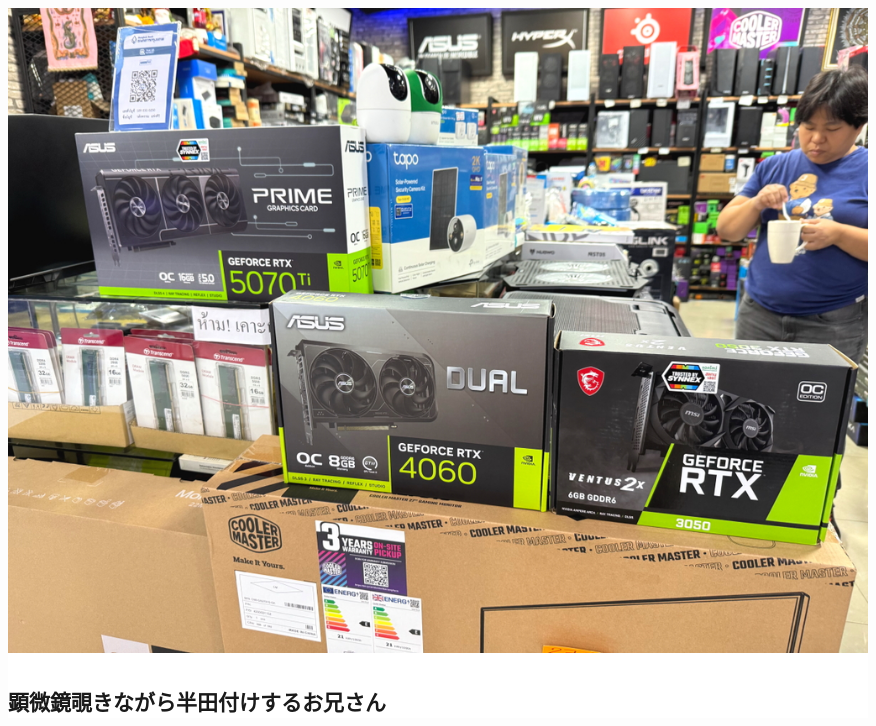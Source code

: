 <a href="20250306_046.JPG" target="_blank"><img src="20250306_046.JPG" alt="サンプル画像" width="900" /></a>
    
<h2><span class="yellow">顕微鏡覗きながら半田付けするお兄さん</span></h2>